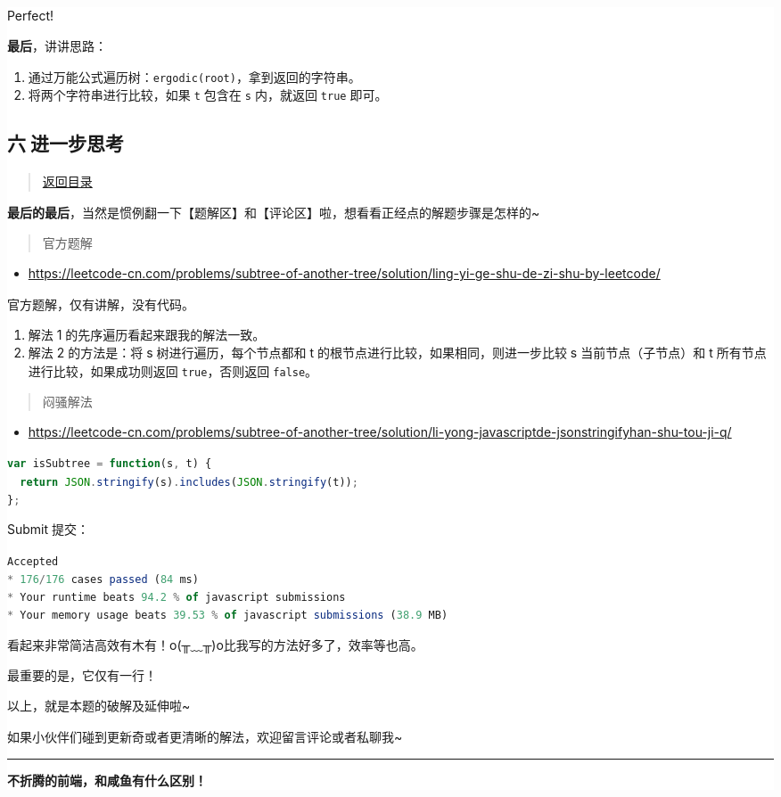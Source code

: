 Perfect!

**最后**，讲讲思路：

1. 通过万能公式遍历树：`ergodic(root)`，拿到返回的字符串。
2. 将两个字符串进行比较，如果 `t` 包含在 `s` 内，就返回 `true` 即可。

## <a name="chapter-six" id="chapter-six"></a>六 进一步思考

> [返回目录](#chapter-one)

**最后的最后**，当然是惯例翻一下【题解区】和【评论区】啦，想看看正经点的解题步骤是怎样的~

> 官方题解

* https://leetcode-cn.com/problems/subtree-of-another-tree/solution/ling-yi-ge-shu-de-zi-shu-by-leetcode/

官方题解，仅有讲解，没有代码。

1. 解法 1 的先序遍历看起来跟我的解法一致。
2. 解法 2 的方法是：将 s 树进行遍历，每个节点都和 t 的根节点进行比较，如果相同，则进一步比较 s 当前节点（子节点）和 t 所有节点进行比较，如果成功则返回 `true`，否则返回 `false`。

> 闷骚解法

* https://leetcode-cn.com/problems/subtree-of-another-tree/solution/li-yong-javascriptde-jsonstringifyhan-shu-tou-ji-q/

```js
var isSubtree = function(s, t) {
  return JSON.stringify(s).includes(JSON.stringify(t));
};
```

Submit 提交：

```js
Accepted
* 176/176 cases passed (84 ms)
* Your runtime beats 94.2 % of javascript submissions
* Your memory usage beats 39.53 % of javascript submissions (38.9 MB)
```

看起来非常简洁高效有木有！o(╥﹏╥)o比我写的方法好多了，效率等也高。

最重要的是，它仅有一行！

以上，就是本题的破解及延伸啦~

如果小伙伴们碰到更新奇或者更清晰的解法，欢迎留言评论或者私聊我~

---

**不折腾的前端，和咸鱼有什么区别！**
